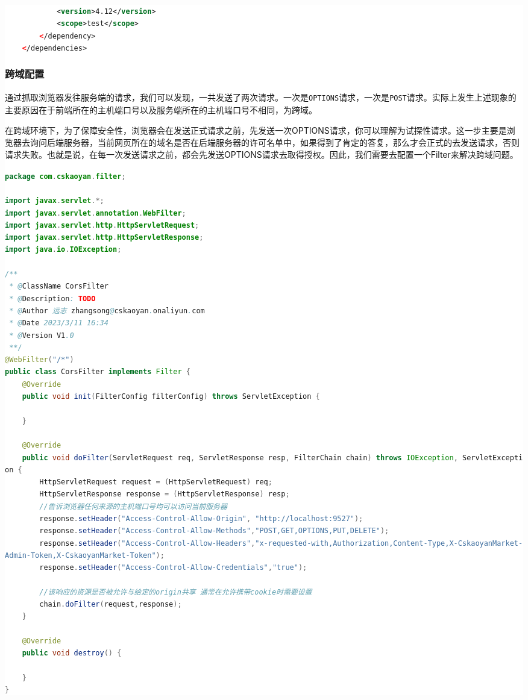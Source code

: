 ```xml
            <version>4.12</version>
            <scope>test</scope>
        </dependency>
    </dependencies>
```

### 跨域配置

通过抓取浏览器发往服务端的请求，我们可以发现，一共发送了两次请求。一次是`OPTIONS`请求，一次是`POST`请求。实际上发生上述现象的主要原因在于前端所在的主机端口号以及服务端所在的主机端口号不相同，为跨域。

在跨域环境下，为了保障安全性，浏览器会在发送正式请求之前，先发送一次OPTIONS请求，你可以理解为试探性请求。这一步主要是浏览器去询问后端服务器，当前网页所在的域名是否在后端服务器的许可名单中，如果得到了肯定的答复，那么才会正式的去发送请求，否则请求失败。也就是说，在每一次发送请求之前，都会先发送OPTIONS请求去取得授权。因此，我们需要去配置一个Filter来解决跨域问题。

```java
package com.cskaoyan.filter;

import javax.servlet.*;
import javax.servlet.annotation.WebFilter;
import javax.servlet.http.HttpServletRequest;
import javax.servlet.http.HttpServletResponse;
import java.io.IOException;

/**
 * @ClassName CorsFilter
 * @Description: TODO
 * @Author 远志 zhangsong@cskaoyan.onaliyun.com
 * @Date 2023/3/11 16:34
 * @Version V1.0
 **/
@WebFilter("/*")
public class CorsFilter implements Filter {
    @Override
    public void init(FilterConfig filterConfig) throws ServletException {

    }

    @Override
    public void doFilter(ServletRequest req, ServletResponse resp, FilterChain chain) throws IOException, ServletException {
        HttpServletRequest request = (HttpServletRequest) req;
        HttpServletResponse response = (HttpServletResponse) resp;
        //告诉浏览器任何来源的主机端口号均可以访问当前服务器
        response.setHeader("Access-Control-Allow-Origin", "http://localhost:9527");
        response.setHeader("Access-Control-Allow-Methods","POST,GET,OPTIONS,PUT,DELETE");
        response.setHeader("Access-Control-Allow-Headers","x-requested-with,Authorization,Content-Type,X-CskaoyanMarket-Admin-Token,X-CskaoyanMarket-Token");
        response.setHeader("Access-Control-Allow-Credentials","true");  

        //该响应的资源是否被允许与给定的origin共享 通常在允许携带cookie时需要设置
        chain.doFilter(request,response);
    }

    @Override
    public void destroy() {

    }
}
```
